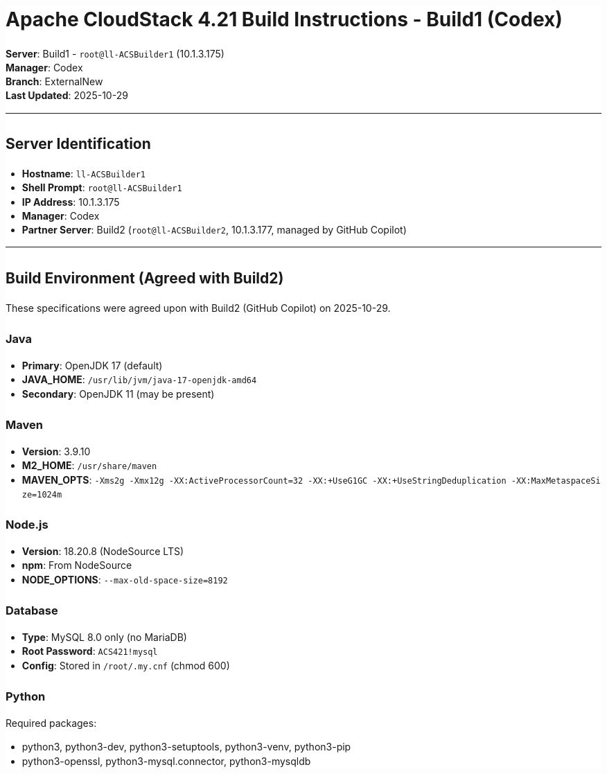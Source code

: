 # Apache CloudStack 4.21 Build Instructions - Build1 (Codex)

**Server**: Build1 - `root@ll-ACSBuilder1` (10.1.3.175)  
**Manager**: Codex  
**Branch**: ExternalNew  
**Last Updated**: 2025-10-29

---

## Server Identification

- **Hostname**: `ll-ACSBuilder1`
- **Shell Prompt**: `root@ll-ACSBuilder1`
- **IP Address**: 10.1.3.175
- **Manager**: Codex
- **Partner Server**: Build2 (`root@ll-ACSBuilder2`, 10.1.3.177, managed by GitHub Copilot)

---

## Build Environment (Agreed with Build2)

These specifications were agreed upon with Build2 (GitHub Copilot) on 2025-10-29.

### Java
- **Primary**: OpenJDK 17 (default)
- **JAVA_HOME**: `/usr/lib/jvm/java-17-openjdk-amd64`
- **Secondary**: OpenJDK 11 (may be present)

### Maven
- **Version**: 3.9.10
- **M2_HOME**: `/usr/share/maven`
- **MAVEN_OPTS**: `-Xms2g -Xmx12g -XX:ActiveProcessorCount=32 -XX:+UseG1GC -XX:+UseStringDeduplication -XX:MaxMetaspaceSize=1024m`

### Node.js
- **Version**: 18.20.8 (NodeSource LTS)
- **npm**: From NodeSource
- **NODE_OPTIONS**: `--max-old-space-size=8192`

### Database
- **Type**: MySQL 8.0 only (no MariaDB)
- **Root Password**: `ACS421!mysql`
- **Config**: Stored in `/root/.my.cnf` (chmod 600)

### Python
Required packages:
- python3, python3-dev, python3-setuptools, python3-venv, python3-pip
- python3-openssl, python3-mysql.connector, python3-mysqldb
